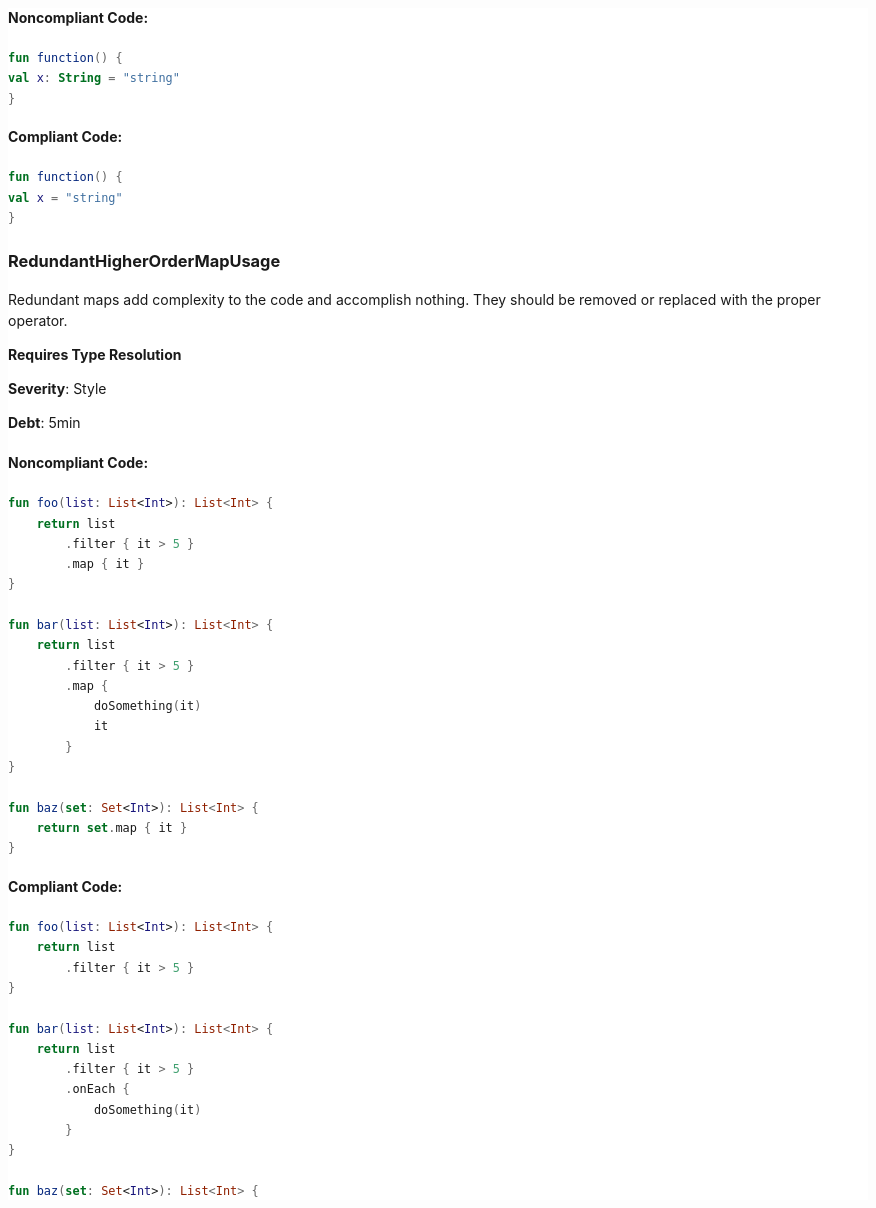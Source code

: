 #### Noncompliant Code:

```kotlin
fun function() {
val x: String = "string"
}
```

#### Compliant Code:

```kotlin
fun function() {
val x = "string"
}
```

### RedundantHigherOrderMapUsage

Redundant maps add complexity to the code and accomplish nothing. They should be removed or replaced with the proper
operator.

**Requires Type Resolution**

**Severity**: Style

**Debt**: 5min

#### Noncompliant Code:

```kotlin
fun foo(list: List<Int>): List<Int> {
    return list
        .filter { it > 5 }
        .map { it }
}

fun bar(list: List<Int>): List<Int> {
    return list
        .filter { it > 5 }
        .map {
            doSomething(it)
            it
        }
}

fun baz(set: Set<Int>): List<Int> {
    return set.map { it }
}
```

#### Compliant Code:

```kotlin
fun foo(list: List<Int>): List<Int> {
    return list
        .filter { it > 5 }
}

fun bar(list: List<Int>): List<Int> {
    return list
        .filter { it > 5 }
        .onEach {
            doSomething(it)
        }
}

fun baz(set: Set<Int>): List<Int> {
```